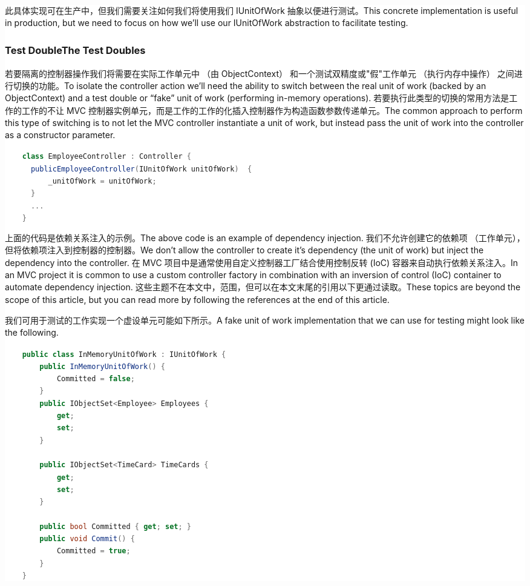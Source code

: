 <span data-ttu-id="49a3d-267">此具体实现可在生产中，但我们需要关注如何我们将使用我们 IUnitOfWork 抽象以便进行测试。</span><span class="sxs-lookup"><span data-stu-id="49a3d-267">This concrete implementation is useful in production, but we need to focus on how we’ll use our IUnitOfWork abstraction to facilitate testing.</span></span>

### <a name="the-test-doubles"></a><span data-ttu-id="49a3d-268">Test Double</span><span class="sxs-lookup"><span data-stu-id="49a3d-268">The Test Doubles</span></span>

<span data-ttu-id="49a3d-269">若要隔离的控制器操作我们将需要在实际工作单元中 （由 ObjectContext） 和一个测试双精度或"假"工作单元 （执行内存中操作） 之间进行切换的功能。</span><span class="sxs-lookup"><span data-stu-id="49a3d-269">To isolate the controller action we’ll need the ability to switch between the real unit of work (backed by an ObjectContext) and a test double or “fake” unit of work (performing in-memory operations).</span></span> <span data-ttu-id="49a3d-270">若要执行此类型的切换的常用方法是工作的工作的不让 MVC 控制器实例单元，而是工作的工作的化插入控制器作为构造函数参数传递单元。</span><span class="sxs-lookup"><span data-stu-id="49a3d-270">The common approach to perform this type of switching is to not let the MVC controller instantiate a unit of work, but instead pass the unit of work into the controller as a constructor parameter.</span></span>

``` csharp
    class EmployeeController : Controller {
      publicEmployeeController(IUnitOfWork unitOfWork)  {
          _unitOfWork = unitOfWork;
      }
      ...
    }
```

<span data-ttu-id="49a3d-271">上面的代码是依赖关系注入的示例。</span><span class="sxs-lookup"><span data-stu-id="49a3d-271">The above code is an example of dependency injection.</span></span> <span data-ttu-id="49a3d-272">我们不允许创建它的依赖项 （工作单元），但将依赖项注入到控制器的控制器。</span><span class="sxs-lookup"><span data-stu-id="49a3d-272">We don’t allow the controller to create it’s dependency (the unit of work) but inject the dependency into the controller.</span></span> <span data-ttu-id="49a3d-273">在 MVC 项目中是通常使用自定义控制器工厂结合使用控制反转 (IoC) 容器来自动执行依赖关系注入。</span><span class="sxs-lookup"><span data-stu-id="49a3d-273">In an MVC project it is common to use a custom controller factory in combination with an inversion of control (IoC) container to automate dependency injection.</span></span> <span data-ttu-id="49a3d-274">这些主题不在本文中，范围，但可以在本文末尾的引用以下更通过读取。</span><span class="sxs-lookup"><span data-stu-id="49a3d-274">These topics are beyond the scope of this article, but you can read more by following the references at the end of this article.</span></span>

<span data-ttu-id="49a3d-275">我们可用于测试的工作实现一个虚设单元可能如下所示。</span><span class="sxs-lookup"><span data-stu-id="49a3d-275">A fake unit of work implementation that we can use for testing might look like the following.</span></span>

``` csharp
    public class InMemoryUnitOfWork : IUnitOfWork {
        public InMemoryUnitOfWork() {
            Committed = false;
        }
        public IObjectSet<Employee> Employees {
            get;
            set;
        }

        public IObjectSet<TimeCard> TimeCards {
            get;
            set;
        }

        public bool Committed { get; set; }
        public void Commit() {
            Committed = true;
        }
    }
```

